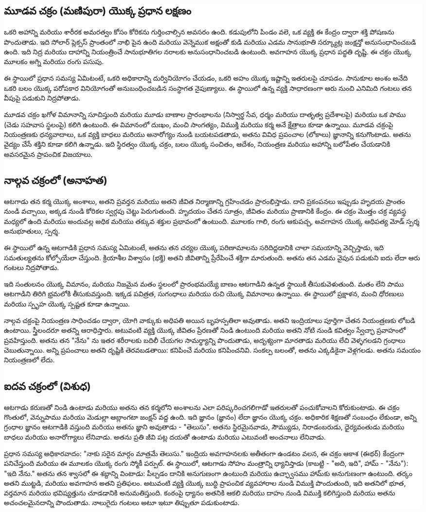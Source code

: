 ## మూడవ చక్రం (మణిపురా) యొక్క ప్రధాన లక్షణం

ఒకరి అహాన్ని మరియు శారీరక అమరత్వం కోసం కోరికను గుర్తించాల్సిన అవసరం ఉంది. కడుపులోని పిండం వలె, ఒక వ్యక్తి ఈ కేంద్రం ద్వారా శక్తి పోషణను పొందుతాడు. ఇది సోలార్ ప్లెక్సస్ ప్రాంతంలో నాభి పైన ఉంది మరియు వెన్నెముక అక్షంతో కుడి మరియు ఎడమ సానుభూతి సర్క్యూట్ల జంక్షన్తో అనుసంధానించబడి ఉంది. ఇది నిద్ర మరియు దాహాన్ని నియంత్రించే సానుభూతిగల నరాలకు అనుసంధానించబడి ఉంటుంది. అవగాహన యొక్క ప్రధాన పద్ధతి దృష్టి. ఈ చక్రం యొక్క మూలకం అగ్ని మరియు రంగు పసుపు.

ఈ స్థాయిలో ప్రధాన సమస్య ఏమిటంటే, ఒకరి అధికారాన్ని దుర్వినియోగం చేయడం, ఒకరి అహం యొక్క ఇష్టాన్ని ఇతరులపై చూపడం. సానుకూల అంశం అనేది ఒకరి బలం యొక్క పరోపకార వినియోగంతో అనుబంధించబడిన సంస్థాగత నైపుణ్యాలు. ఈ స్థాయిలో ఉన్న వ్యక్తి సాధారణంగా ఆరు నుంచి ఎనిమిది గంటలు తన వీపుపై పడుకుని నిద్రపోతాడు.

మూడవ చక్రం ఖగోళ విమానాన్ని సూచిస్తుంది మరియు మూడు బాణాల ప్రారంభాలను (నిస్వార్థ సేవ, ధర్మం మరియు దాతృత్వ ప్రదేశాలపై) మరియు ఒక పాము (చెడు సహవాస స్థలంపై) కలిగి ఉంటుంది. ఈ విమానంలో దుఃఖం, మంచి సాంగత్యం, విముక్తి మరియు కర్మ అనే క్షేత్రాలు కూడా ఉన్నాయి. మూడవ చక్రంపై నియంత్రణకు ధన్యవాదాలు, ఒక వ్యక్తి బాధలు మరియు అనారోగ్యం నుండి బయటపడతాడు, అతను వివిధ ప్రపంచాల (లోకాలు) జ్ఞానాన్ని కనుగొంటాడు. అతను వైద్యం చేసే శక్తిని కూడా కలిగి ఉన్నాడు. ఇది స్థిరత్వం యొక్క చక్రం, బలం యొక్క సంచితం, ఆదేశం, నియంత్రణ మరియు అహాన్ని బలోపేతం చేయడానికి అవసరమైన ప్రాపంచిక విజయాలు.

## నాల్గవ చక్రంలో (అనాహత)

ఆటగాడు తన కర్మ యొక్క అంశాలు, అతని ప్రవర్తన మరియు అతని జీవిత నిర్మాణాన్ని గ్రహించడం ప్రారంభిస్తాడు. దాని ప్రకంపనలు ఇప్పుడు హృదయ ప్రాంతం నుండి వచ్చాయి, అక్కడ నుండి కోరికల స్వర్గపు చెట్టు పెరుగుతుంది. హృదయం చేతన సూత్రం, జీవితం మరియు ప్రాణానికి కేంద్రం. ఈ చక్రం మొత్తం చక్ర వ్యవస్థ మధ్యలో ఉంది మరియు అందువల్ల అధిక మరియు తక్కువ శక్తుల ప్రభావంలో ఉంటుంది. మూలకం గాలి, రంగు ఆకుపచ్చ, అవగాహన యొక్క ఆధిపత్య మోడ్ స్పర్శ అనుభూతులు, స్పర్శ.

ఈ స్థాయిలో ఉన్న ఆటగాడికి ప్రధాన సమస్య ఏమిటంటే, అతను తన చర్యల యొక్క పరిణామాలను సరిదిద్దడానికి చాలా సమయాన్ని వెచ్చిస్తాడు, ఇది సమతుల్యతను కోల్పోయేలా చేస్తుంది. క్రియాశీల విశ్వాసం (భక్తి) అతని జీవితాన్ని ప్రేరేపించే శక్తిగా మారుతుంది. అతను తన ఎడమ వైపున పడుకుని ఐదు లేదా ఆరు గంటలు నిద్రపోతాడు.

ఇది సంతులనం యొక్క విమానం, మరియు నిజమైన మతం స్థలంలో ప్రారంభమయ్యే బాణం ఆటగాడిని ఉన్నత స్థాయికి తీసుకువెళుతుంది. మతం లేని పాము ఆటగాడిని తిరిగి భ్రమలోకి తీసుకువస్తుంది. ఇక్కడ పవిత్రత, సుగంధాలు మరియు రుచి యొక్క విమానాలు ఉన్నాయి. ఈ స్థాయిలో ప్రక్షాళన, మంచి ధోరణులు మరియు స్పృహ యొక్క స్పష్టత కూడా ఉన్నాయి.

నాల్గవ చక్రంపై నియంత్రణ సాధించడం ద్వారా, యోగి వాక్కుకు అధిపతి అయిన బృహస్పతిలా అవుతాడు. అతని ఇంద్రియాలు పూర్తిగా చేతన నియంత్రణకు లోబడి ఉంటాయి. స్త్రీలందరూ అతన్ని ఆరాధిస్తారు. అటువంటి వ్యక్తి యొక్క జీవితం ప్రేరణతో నిండి ఉంటుంది మరియు అతని నోటి నుండి కవిత్వం స్వేచ్ఛా ప్రవాహంలో ప్రవహిస్తుంది. అతను తన "నేను" ను ఇతర శరీరాలకు బదిలీ చేయగల సామర్థ్యాన్ని పొందుతాడు, అదృశ్యంగా మారతాడు మరియు లేచి వెళ్ళగలడని గ్రంధాలు చెబుతున్నాయి. అన్ని ప్రపంచాలు అతని దృష్టికి తెరవబడతాయి: కనిపించే మరియు కనిపించనివి. సంకల్ప బలంతో, అతను ఎక్కడికైనా వెళ్లగలడు. అతను సమయం నియంత్రణలో లేదు.

## ఐదవ చక్రంలో (విశుధ)

ఆటగాడు కరుణతో నిండి ఉంటాడు మరియు అతను తన కర్మలోని అంశాలను ఎలా పరిష్కరించగలిగాడో ఇతరులతో పంచుకోవాలని కోరుకుంటాడు. ఈ చక్రం గొంతులో, వెన్నుపాము మరియు మెడుల్లా ఆబ్లాంగటా జంక్షన్ వద్ద ఉంది. ఇది జ్ఞానం (జ్ఞానం) లేదా జ్ఞానం యొక్క చక్రం. అధికారిక శిక్షణతో సంబంధం లేకుండా, అన్ని గ్రంధాల జ్ఞానం ఆటగాడికి వస్తుంది మరియు అతను జ్ఞాని అవుతాడు - "తెలుసు". అతను స్థిరమైనవాడు, సౌమ్యుడు, నిరాడంబరుడు, ధైర్యవంతుడు మరియు బాధలు మరియు అనారోగ్యాలు లేనివాడు. అతను ప్రతి జీవి పట్ల దయతో ఉంటాడు మరియు ఎటువంటి అంచనాలు లేనివాడు.

ప్రధాన సమస్య అధికారవాదం: "నాకు సరైన మార్గం మాత్రమే తెలుసు." ఇంద్రియ అవగాహనలకు అతీతంగా ఉండటం వలన, ఈ చక్రం ఆకాశ (ఈథర్) కేంద్రంగా పనిచేస్తుంది మరియు ఈ మూలకం యొక్క రంగు స్మోకీ పర్పుల్. ఈ స్థాయిలో, ఆటగాడు సోహం మంత్రాన్ని ధ్యానిస్తాడు (కాబట్టి - "అది, ఇది", హామ్ - "నేను"): "ఇది నేను." అతను తన శ్వాసలో ఈ శబ్దాన్ని వింటాడు: పీల్చడం దానికి అనుగుణంగా ఉంటుంది మరియు ఉచ్ఛ్వాసము హామ్‌కు అనుగుణంగా ఉంటుంది. తర్కం అతని ముట్టడి, మరియు అవగాహన అతని ప్రతిఫలం. అటువంటి వ్యక్తి యొక్క బుద్ధి ప్రాపంచిక వ్యవహారాల నుండి విముక్తి పొందుతుంది, ఇది అతనిలో భూత, వర్తమాన మరియు భవిష్యత్తును చూడడానికి అనుమతిస్తుంది. కంఠంపై ధ్యానం అతనికి ఆకలి మరియు దాహం నుండి విముక్తి కలిగిస్తుంది మరియు అతను అచంచలమైనదాన్ని పొందుతాడు. నాలుగైదు గంటలు అటూ ఇటూ తిప్పుతూ పడుకుంటాడు.
